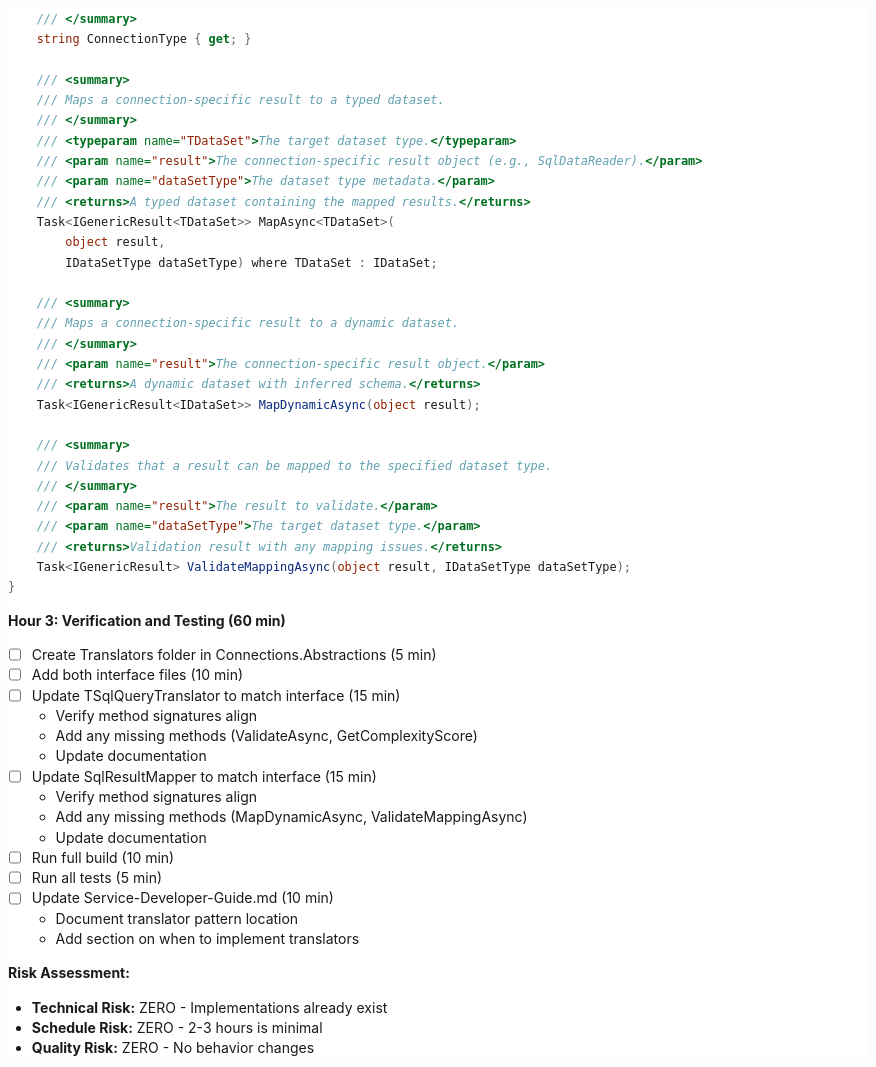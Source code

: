 ```csharp
    /// </summary>
    string ConnectionType { get; }

    /// <summary>
    /// Maps a connection-specific result to a typed dataset.
    /// </summary>
    /// <typeparam name="TDataSet">The target dataset type.</typeparam>
    /// <param name="result">The connection-specific result object (e.g., SqlDataReader).</param>
    /// <param name="dataSetType">The dataset type metadata.</param>
    /// <returns>A typed dataset containing the mapped results.</returns>
    Task<IGenericResult<TDataSet>> MapAsync<TDataSet>(
        object result,
        IDataSetType dataSetType) where TDataSet : IDataSet;

    /// <summary>
    /// Maps a connection-specific result to a dynamic dataset.
    /// </summary>
    /// <param name="result">The connection-specific result object.</param>
    /// <returns>A dynamic dataset with inferred schema.</returns>
    Task<IGenericResult<IDataSet>> MapDynamicAsync(object result);

    /// <summary>
    /// Validates that a result can be mapped to the specified dataset type.
    /// </summary>
    /// <param name="result">The result to validate.</param>
    /// <param name="dataSetType">The target dataset type.</param>
    /// <returns>Validation result with any mapping issues.</returns>
    Task<IGenericResult> ValidateMappingAsync(object result, IDataSetType dataSetType);
}
```

**Hour 3: Verification and Testing (60 min)**
- [ ] Create Translators folder in Connections.Abstractions (5 min)
- [ ] Add both interface files (10 min)
- [ ] Update TSqlQueryTranslator to match interface (15 min)
  - Verify method signatures align
  - Add any missing methods (ValidateAsync, GetComplexityScore)
  - Update documentation
- [ ] Update SqlResultMapper to match interface (15 min)
  - Verify method signatures align
  - Add any missing methods (MapDynamicAsync, ValidateMappingAsync)
  - Update documentation
- [ ] Run full build (10 min)
- [ ] Run all tests (5 min)
- [ ] Update Service-Developer-Guide.md (10 min)
  - Document translator pattern location
  - Add section on when to implement translators

**Risk Assessment:**
- **Technical Risk:** ZERO - Implementations already exist
- **Schedule Risk:** ZERO - 2-3 hours is minimal
- **Quality Risk:** ZERO - No behavior changes
